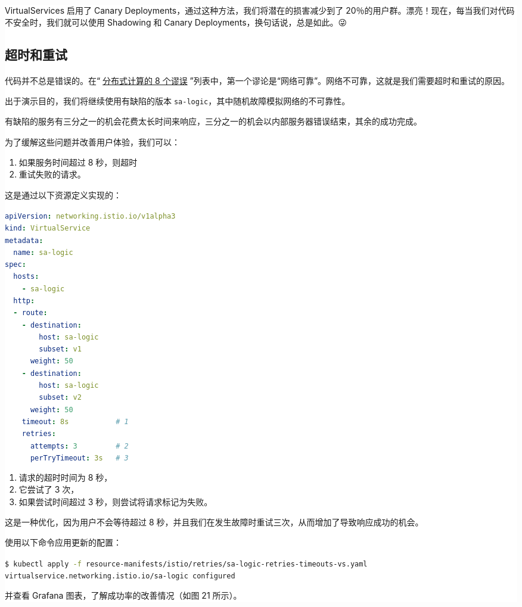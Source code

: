 VirtualServices 启用了 Canary Deployments，通过这种方法，我们将潜在的损害减少到了 20％的用户群。漂亮！现在，每当我们对代码不安全时，我们就可以使用 Shadowing 和 Canary Deployments，换句话说，总是如此。😜

## 超时和重试

代码并不总是错误的。在“ [分布式计算的 8 个谬误](https://en.wikipedia.org/wiki/Fallacies_of_distributed_computing#The_fallacies) ”列表中，第一个谬论是“网络可靠”。网络不可靠，这就是我们需要超时和重试的原因。

出于演示目的，我们将继续使用有缺陷的版本 `sa-logic`，其中随机故障模拟网络的不可靠性。

有缺陷的服务有三分之一的机会花费太长时间来响应，三分之一的机会以内部服务器错误结束，其余的成功完成。

为了缓解这些问题并改善用户体验，我们可以：

1. 如果服务时间超过 8 秒，则超时
2. 重试失败的请求。

这是通过以下资源定义实现的：

```yaml
apiVersion: networking.istio.io/v1alpha3
kind: VirtualService
metadata:
  name: sa-logic
spec:
  hosts:
    - sa-logic
  http:
  - route: 
    - destination: 
        host: sa-logic
        subset: v1
      weight: 50
    - destination: 
        host: sa-logic
        subset: v2
      weight: 50
    timeout: 8s           # 1
    retries:
      attempts: 3         # 2
      perTryTimeout: 3s   # 3
```

1. 请求的超时时间为 8 秒，
2. 它尝试了 3 次，
3. 如果尝试时间超过 3 秒，则尝试将请求标记为失败。

这是一种优化，因为用户不会等待超过 8 秒，并且我们在发生故障时重试三次，从而增加了导致响应成功的机会。

使用以下命令应用更新的配置：

```bash
$ kubectl apply -f resource-manifests/istio/retries/sa-logic-retries-timeouts-vs.yaml
virtualservice.networking.istio.io/sa-logic configured
```

并查看 Grafana 图表，了解成功率的改善情况（如图 21 所示）。
